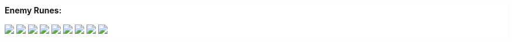 

**Enemy Runes:**





![](/Styles/Inspiration/FirstStrike/FirstStrike.png)
![](/Styles/Inspiration/MagicalFootwear/MagicalFootwear.png)
![](/Styles/Inspiration/FuturesMarket/FuturesMarket.png)
![](/Styles/Inspiration/CosmicInsight/CosmicInsight.png)
![](/Styles/Domination/SuddenImpact/SuddenImpact.png)
![](/Styles/Domination/TreasureHunter/TreasureHunter.png)
![](/StatMods/StatModsAdaptiveForceIcon.png)
![](/StatMods/StatModsAdaptiveForceIcon.png)
![](/StatMods/StatModsArmorIcon.png)



